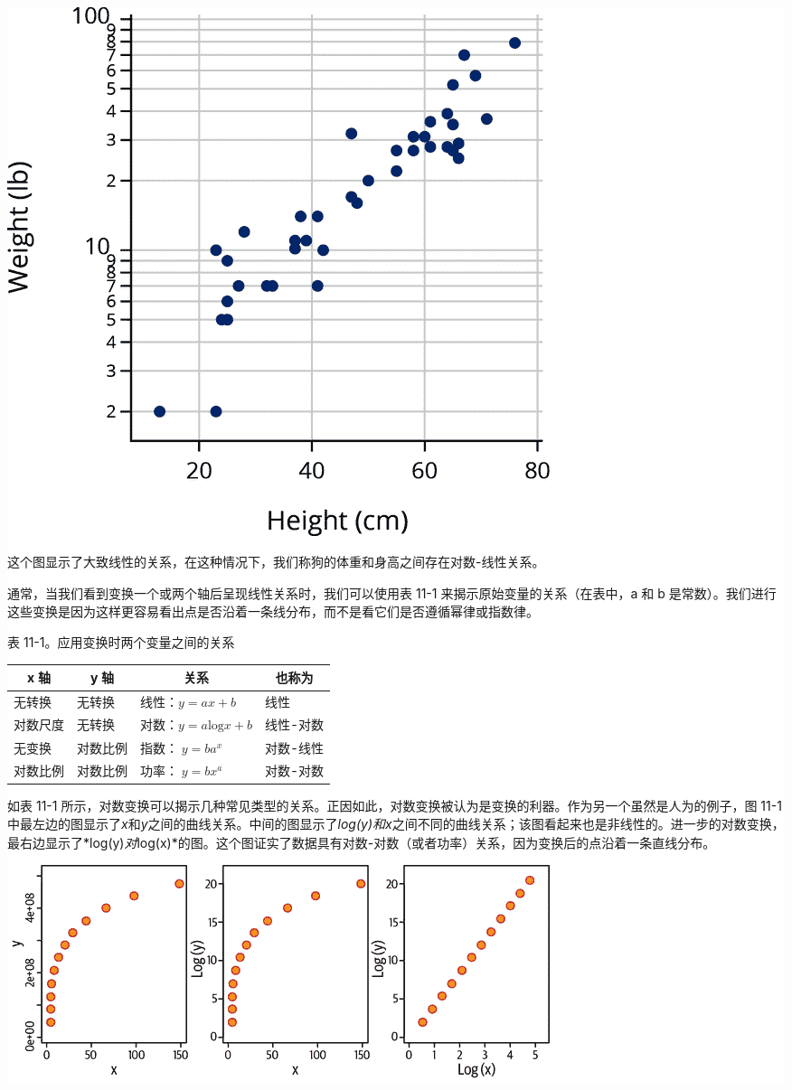 ![](img/leds_11in12.png)

这个图显示了大致线性的关系，在这种情况下，我们称狗的体重和身高之间存在对数-线性关系。

通常，当我们看到变换一个或两个轴后呈现线性关系时，我们可以使用表 11-1 来揭示原始变量的关系（在表中，a 和 b 是常数）。我们进行这些变换是因为这样更容易看出点是否沿着一条线分布，而不是看它们是否遵循幂律或指数律。

表 11-1。应用变换时两个变量之间的关系

| x 轴 | y 轴 | 关系 | 也称为 |
| --- | --- | --- | --- |
| 无转换 | 无转换 | 线性：<math><mi>y</mi> <mo>=</mo> <mi>a</mi> <mi>x</mi> <mo>+</mo> <mi>b</mi></math> | 线性 |
| 对数尺度 | 无转换 | 对数：<math><mi>y</mi> <mo>=</mo> <mi>a</mi> <mi>log</mi> <mo>⁡</mo> <mi>x</mi> <mo>+</mo> <mi>b</mi></math> | 线性-对数 |
| 无变换 | 对数比例 | 指数： <math><mi>y</mi> <mo>=</mo> <mi>b</mi> <msup><mi>a</mi> <mi>x</mi></msup></math> | 对数-线性 |
| 对数比例 | 对数比例 | 功率： <math><mi>y</mi> <mo>=</mo> <mi>b</mi> <msup><mi>x</mi> <mi>a</mi></msup></math> | 对数-对数 |

如表 11-1 所示，对数变换可以揭示几种常见类型的关系。正因如此，对数变换被认为是变换的利器。作为另一个虽然是人为的例子，图 11-1 中最左边的图显示了*x*和*y*之间的曲线关系。中间的图显示了*log(y)*和*x*之间不同的曲线关系；该图看起来也是非线性的。进一步的对数变换，最右边显示了*log(y)*对*log(x)*的图。这个图证实了数据具有对数-对数（或者功率）关系，因为变换后的点沿着一条直线分布。

![](img/leds_1101.png)

